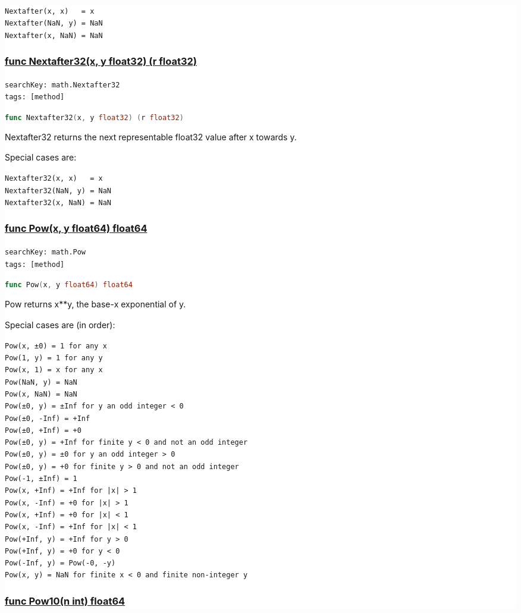 ```
Nextafter(x, x)   = x
Nextafter(NaN, y) = NaN
Nextafter(x, NaN) = NaN

```
### <a id="Nextafter32" href="#Nextafter32">func Nextafter32(x, y float32) (r float32)</a>

```
searchKey: math.Nextafter32
tags: [method]
```

```Go
func Nextafter32(x, y float32) (r float32)
```

Nextafter32 returns the next representable float32 value after x towards y. 

Special cases are: 

```
Nextafter32(x, x)   = x
Nextafter32(NaN, y) = NaN
Nextafter32(x, NaN) = NaN

```
### <a id="Pow" href="#Pow">func Pow(x, y float64) float64</a>

```
searchKey: math.Pow
tags: [method]
```

```Go
func Pow(x, y float64) float64
```

Pow returns x**y, the base-x exponential of y. 

Special cases are (in order): 

```
Pow(x, ±0) = 1 for any x
Pow(1, y) = 1 for any y
Pow(x, 1) = x for any x
Pow(NaN, y) = NaN
Pow(x, NaN) = NaN
Pow(±0, y) = ±Inf for y an odd integer < 0
Pow(±0, -Inf) = +Inf
Pow(±0, +Inf) = +0
Pow(±0, y) = +Inf for finite y < 0 and not an odd integer
Pow(±0, y) = ±0 for y an odd integer > 0
Pow(±0, y) = +0 for finite y > 0 and not an odd integer
Pow(-1, ±Inf) = 1
Pow(x, +Inf) = +Inf for |x| > 1
Pow(x, -Inf) = +0 for |x| > 1
Pow(x, +Inf) = +0 for |x| < 1
Pow(x, -Inf) = +Inf for |x| < 1
Pow(+Inf, y) = +Inf for y > 0
Pow(+Inf, y) = +0 for y < 0
Pow(-Inf, y) = Pow(-0, -y)
Pow(x, y) = NaN for finite x < 0 and finite non-integer y

```
### <a id="Pow10" href="#Pow10">func Pow10(n int) float64</a>